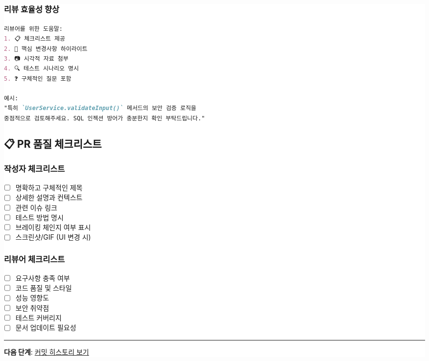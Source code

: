 ### 리뷰 효율성 향상
```markdown
리뷰어를 위한 도움말:
1. 📋 체크리스트 제공
2. 🎯 핵심 변경사항 하이라이트  
3. 📷 시각적 자료 첨부
4. 🔍 테스트 시나리오 명시
5. ❓ 구체적인 질문 포함

예시:
"특히 `UserService.validateInput()` 메서드의 보안 검증 로직을 
중점적으로 검토해주세요. SQL 인젝션 방어가 충분한지 확인 부탁드립니다."
```

## 📋 PR 품질 체크리스트

### 작성자 체크리스트
- [ ] 명확하고 구체적인 제목
- [ ] 상세한 설명과 컨텍스트
- [ ] 관련 이슈 링크
- [ ] 테스트 방법 명시
- [ ] 브레이킹 체인지 여부 표시
- [ ] 스크린샷/GIF (UI 변경 시)

### 리뷰어 체크리스트  
- [ ] 요구사항 충족 여부
- [ ] 코드 품질 및 스타일
- [ ] 성능 영향도
- [ ] 보안 취약점
- [ ] 테스트 커버리지
- [ ] 문서 업데이트 필요성

---

**다음 단계**: [커밋 히스토리 보기](/usage/git-engine/commit-history) 